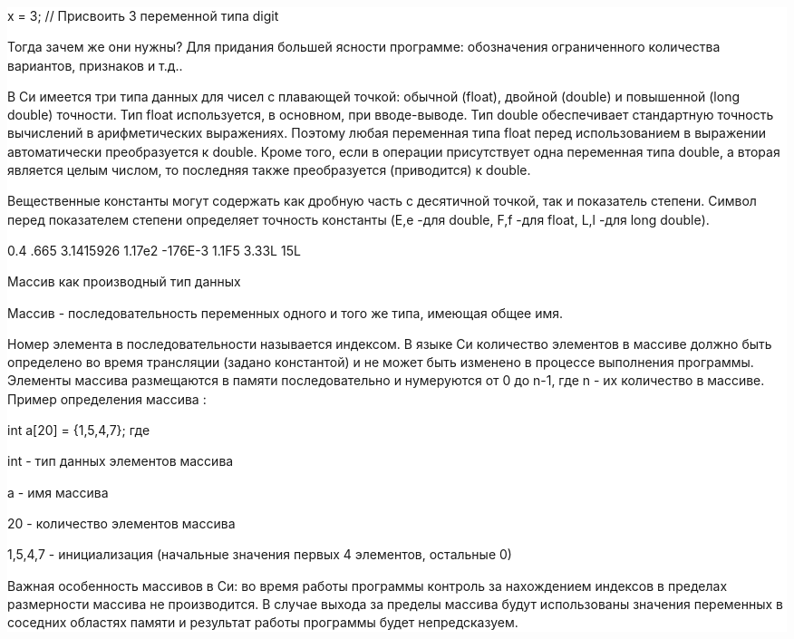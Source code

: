 x = 3; // Присвоить 3 переменной типа digit

Тогда зачем же они нужны? Для придания большей ясности программе: обозначения ограниченного количества вариантов, признаков и т.д..

В Си имеется три типа данных для чисел с плавающей точкой: обычной (float), двойной (double) и повышенной (long double) точности. Тип float используется, в основном, при вводе-выводе. Тип double обеспечивает стандартную точность вычислений в арифметических выражениях. Поэтому любая переменная типа float перед использованием в выражении автоматически преобразуется к double. Кроме того, если в операции присутствует одна переменная типа double, а вторая является целым числом, то последняя также преобразуется (приводится) к double.

Вещественные константы могут содержать как дробную часть с десятичной точкой, так и показатель степени. Символ перед показателем степени определяет точность константы (E,e -для double, F,f -для float, L,l -для long double).

0.4 .665 3.1415926 1.17e2 -176E-3 1.1F5 3.33L 15L

Массив как производный тип данных

Массив - последовательность переменных одного и того же типа, имеющая общее имя.

Номер элемента в последовательности называется индексом. В языке Си количество элементов в массиве должно быть определено во время трансляции (задано константой) и не может быть изменено в процессе выполнения программы. Элементы массива размещаются в памяти последовательно и нумеруются от 0 до n-1, где n - их количество в массиве. Пример определения массива :

int а[20] = {1,5,4,7}; где

int - тип данных элементов массива

a - имя массива

20 - количество элементов массива

1,5,4,7 - инициализация (начальные значения первых 4 элементов, остальные 0)

Важная особенность массивов в Си: во время работы программы контроль за нахождением индексов в пределах размерности массива не производится. В случае выхода за пределы массива будут использованы значения переменных в соседних областях памяти и результат работы программы будет непредсказуем.
